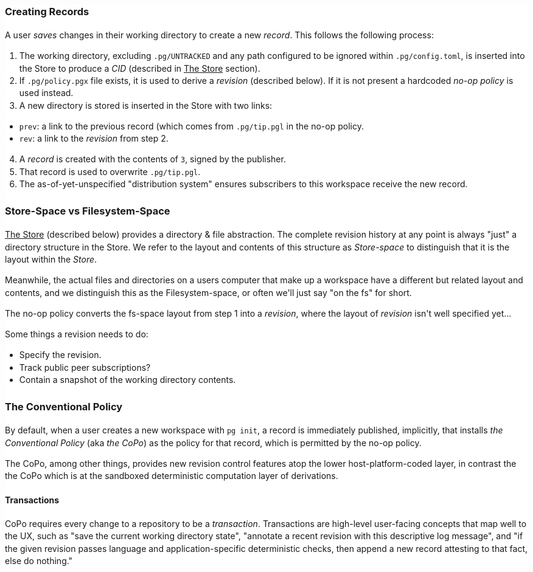 ### Creating Records

A user *saves* changes in their working directory to create a new *record*. This follows the following process:

1. The working directory, excluding `.pg/UNTRACKED` and any path configured to be ignored within `.pg/config.toml`, is inserted into the Store to produce a *CID* (described in [The Store](#the-store) section).
2. If `.pg/policy.pgx` file exists, it is used to derive a *revision* (described below). If it is not present a hardcoded *no-op policy* is used instead.
3. A new directory is stored is inserted in the Store with two links:
  - `prev`: a link to the previous record (which comes from `.pg/tip.pgl` in the no-op policy.
  - `rev`: a link to the *revision* from step 2.
4. A *record* is created with the contents of `3`, signed by the publisher.
5. That record is used to overwrite `.pg/tip.pgl`.
6. The as-of-yet-unspecified "distribution system" ensures subscribers to this workspace receive the new record.

### Store-Space vs Filesystem-Space

[The Store](#the-store) (described below) provides a directory & file abstraction. The complete revision history at any point is always "just" a directory structure in the Store. We refer to the layout and contents of this structure as *Store-space* to distinguish that it is the layout within the *Store*.

Meanwhile, the actual files and directories on a users computer that make up a workspace have a different but related layout and contents, and we distinguish this as the Filesystem-space, or often we'll just say "on the fs" for short.

The no-op policy converts the fs-space layout from step 1 into a *revision*, where the layout of *revision* isn't well specified yet...

Some things a revision needs to do:

- Specify the revision.
- Track public peer subscriptions?
- Contain a snapshot of the working directory contents.

### The Conventional Policy

By default, when a user creates a new workspace with `pg init`, a record is immediately published, implicitly, that installs *the Conventional Policy* (aka *the CoPo*) as the policy for that record, which is permitted by the no-op policy.

The CoPo, among other things, provides new revision control features atop the lower host-platform-coded layer, in contrast the the CoPo which is at the sandboxed deterministic computation layer of derivations.

#### Transactions

CoPo requires every change to a repository to be a *transaction*. Transactions are high-level user-facing concepts that map well to the UX, such as "save the current working directory state", "annotate a recent revision with this descriptive log message", and "if the given revision passes language and application-specific deterministic checks, then append a new record attesting to that fact, else do nothing." 
